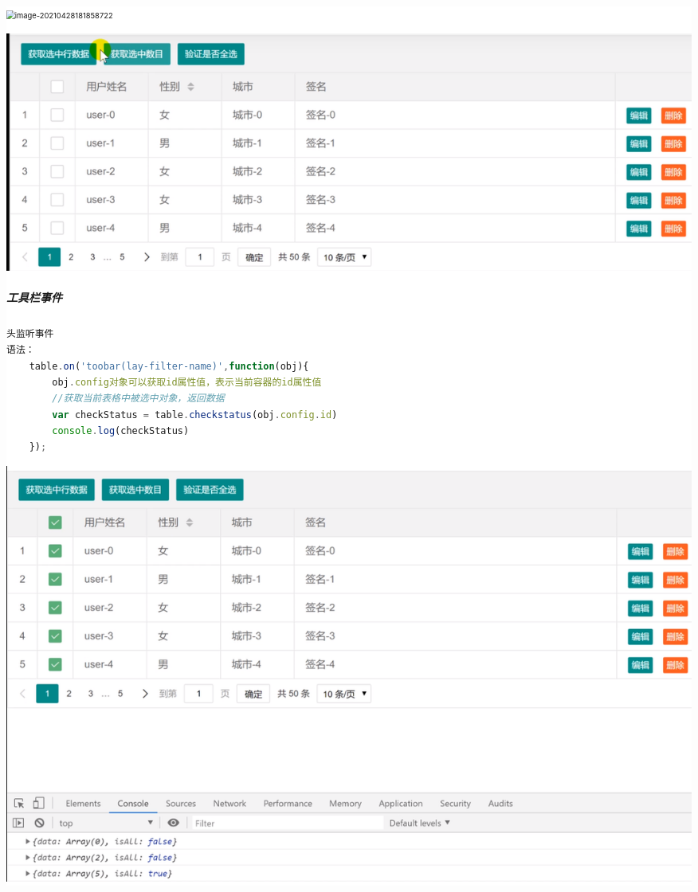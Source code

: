 <img src="../../doc/myPDF/layui/layui.assets/image-20210428181858722.png" alt="image-20210428181858722" style="zoom: 67%;" />

![image-20210428182214316](layui.assets/image-20210428182214316.png)

##### 工具栏事件

```js
头监听事件
语法：
	table.on('toobar(lay-filter-name)',function(obj){
		obj.config对象可以获取id属性值，表示当前容器的id属性值
        //获取当前表格中被选中对象，返回数据
		var checkStatus = table.checkstatus(obj.config.id)
        console.log(checkStatus)
	});
```

![image-20210428182929165](layui.assets/image-20210428182929165.png)
